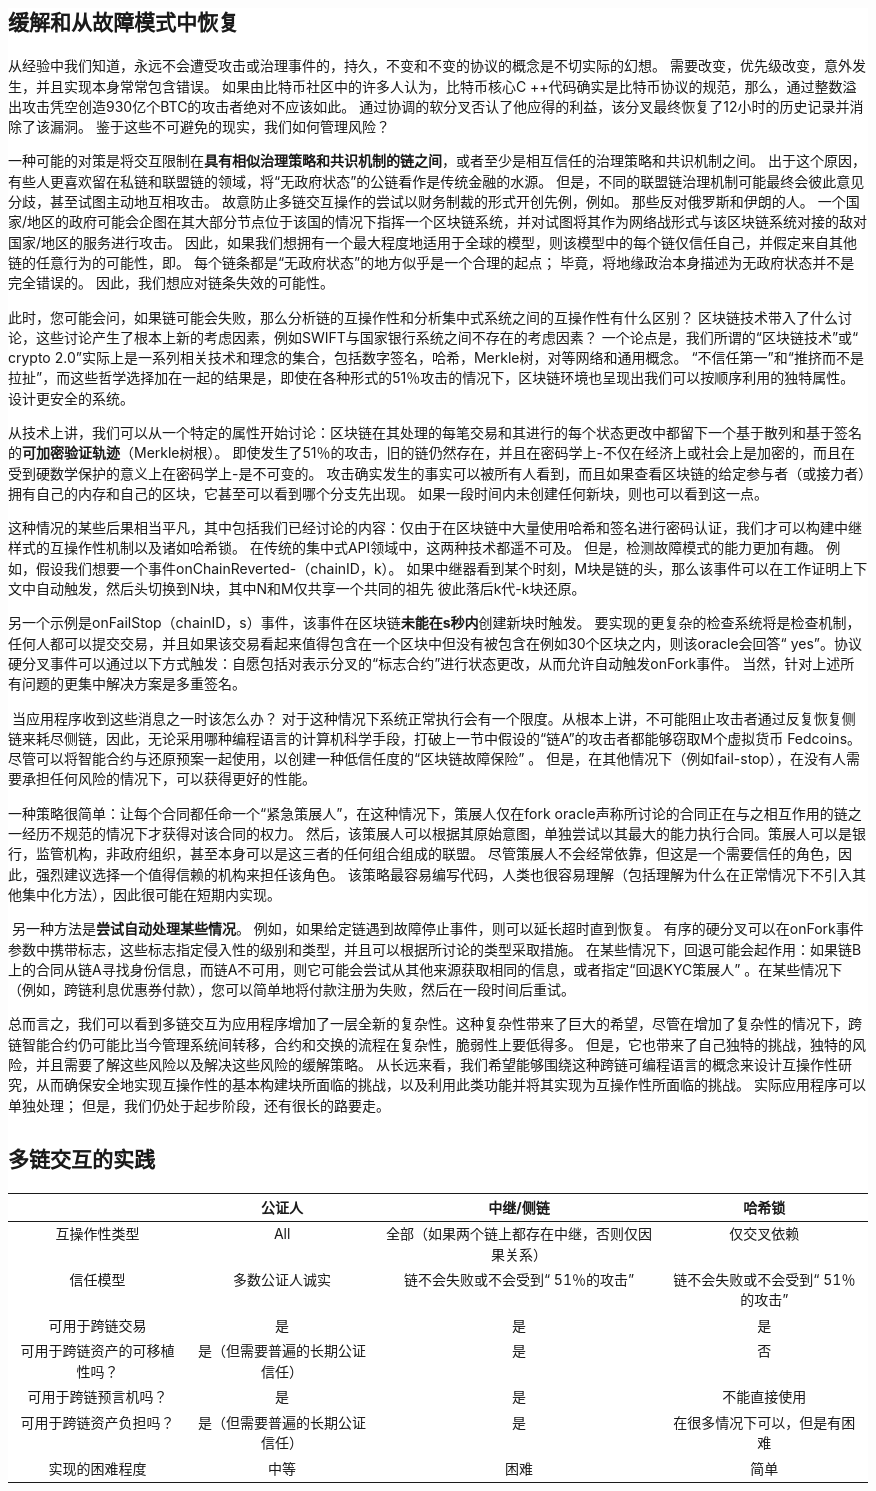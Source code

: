 ## 缓解和从故障模式中恢复

​    从经验中我们知道，永远不会遭受攻击或治理事件的，持久，不变和不变的协议的概念是不切实际的幻想。 需要改变，优先级改变，意外发生，并且实现本身常常包含错误。 如果由比特币社区中的许多人认为，比特币核心C ++代码确实是比特币协议的规范，那么，通过整数溢出攻击凭空创造930亿个BTC的攻击者绝对不应该如此。 通过协调的软分叉否认了他应得的利益，该分叉最终恢复了12小时的历史记录并消除了该漏洞。 鉴于这些不可避免的现实，我们如何管理风险？

​    一种可能的对策是将交互限制在**具有相似治理策略和共识机制的链之间**，或者至少是相互信任的治理策略和共识机制之间。 出于这个原因，有些人更喜欢留在私链和联盟链的领域，将“无政府状态”的公链看作是传统金融的水源。 但是，不同的联盟链治理机制可能最终会彼此意见分歧，甚至试图主动地互相攻击。 故意防止多链交互操作的尝试以财务制裁的形式开创先例，例如。 那些反对俄罗斯和伊朗的人。 一个国家/地区的政府可能会企图在其大部分节点位于该国的情况下指挥一个区块链系统，并对试图将其作为网络战形式与该区块链系统对接的敌对国家/地区的服务进行攻击。 因此，如果我们想拥有一个最大程度地适用于全球的模型，则该模型中的每个链仅信任自己，并假定来自其他链的任意行为的可能性，即。 每个链条都是“无政府状态”的地方似乎是一个合理的起点； 毕竟，将地缘政治本身描述为无政府状态并不是完全错误的。 因此，我们想应对链条失效的可能性。

​    此时，您可能会问，如果链可能会失败，那么分析链的互操作性和分析集中式系统之间的互操作性有什么区别？ 区块链技术带入了什么讨论，这些讨论产生了根本上新的考虑因素，例如SWIFT与国家银行系统之间不存在的考虑因素？ 一个论点是，我们所谓的“区块链技术”或“ crypto 2.0”实际上是一系列相关技术和理念的集合，包括数字签名，哈希，Merkle树，对等网络和通用概念。  “不信任第一”和“推挤而不是拉扯”，而这些哲学选择加在一起的结果是，即使在各种形式的51％攻击的情况下，区块链环境也呈现出我们可以按顺序利用的独特属性。 设计更安全的系统。

​    从技术上讲，我们可以从一个特定的属性开始讨论：区块链在其处理的每笔交易和其进行的每个状态更改中都留下一个基于散列和基于签名的**可加密验证轨迹**（Merkle树根）。 即使发生了51％的攻击，旧的链仍然存在，并且在密码学上-不仅在经济上或社会上是加密的，而且在受到硬数学保护的意义上在密码学上-是不可变的。 攻击确实发生的事实可以被所有人看到，而且如果查看区块链的给定参与者（或接力者）拥有自己的内存和自己的区块，它甚至可以看到哪个分支先出现。 如果一段时间内未创建任何新块，则也可以看到这一点。

​    这种情况的某些后果相当平凡，其中包括我们已经讨论的内容：仅由于在区块链中大量使用哈希和签名进行密码认证，我们才可以构建中继样式的互操作性机制以及诸如哈希锁。 在传统的集中式API领域中，这两种技术都遥不可及。 但是，检测故障模式的能力更加有趣。 例如，假设我们想要一个事件onChainReverted-（chainID，k）。 如果中继器看到某个时刻，M块是链的头，那么该事件可以在工作证明上下文中自动触发，然后头切换到N块，其中N和M仅共享一个共同的祖先 彼此落后k代-k块还原。

​    另一个示例是onFailStop（chainID，s）事件，该事件在区块链**未能在s秒内**创建新块时触发。 要实现的更复杂的检查系统将是检查机制，任何人都可以提交交易，并且如果该交易看起来值得包含在一个区块中但没有被包含在例如30个区块之内，则该oracle会回答“ yes”。协议硬分叉事件可以通过以下方式触发：自愿包括对表示分叉的“标志合约”进行状态更改，从而允许自动触发onFork事件。 当然，针对上述所有问题的更集中解决方案是多重签名。

​    当应用程序收到这些消息之一时该怎么办？ 对于这种情况下系统正常执行会有一个限度。从根本上讲，不可能阻止攻击者通过反复恢复侧链来耗尽侧链，因此，无论采用哪种编程语言的计算机科学手段，打破上一节中假设的“链A”的攻击者都能够窃取M个虚拟货币 Fedcoins。 尽管可以将智能合约与还原预案一起使用，以创建一种低信任度的“区块链故障保险” 。 但是，在其他情况下（例如fail-stop），在没有人需要承担任何风险的情况下，可以获得更好的性能。

​    一种策略很简单：让每个合同都任命一个“紧急策展人”，在这种情况下，策展人仅在fork oracle声称所讨论的合同正在与之相互作用的链之一经历不规范的情况下才获得对该合同的权力。 然后，该策展人可以根据其原始意图，单独尝试以其最大的能力执行合同。策展人可以是银行，监管机构，非政府组织，甚至本身可以是这三者的任何组合组成的联盟。 尽管策展人不会经常依靠，但这是一个需要信任的角色，因此，强烈建议选择一个值得信赖的机构来担任该角色。 该策略最容易编写代码，人类也很容易理解（包括理解为什么在正常情况下不引入其他集中化方法），因此很可能在短期内实现。 

​    另一种方法是**尝试自动处理某些情况**。 例如，如果给定链遇到故障停止事件，则可以延长超时直到恢复。 有序的硬分叉可以在onFork事件参数中携带标志，这些标志指定侵入性的级别和类型，并且可以根据所讨论的类型采取措施。 在某些情况下，回退可能会起作用：如果链B上的合同从链A寻找身份信息，而链A不可用，则它可能会尝试从其他来源获取相同的信息，或者指定“回退KYC策展人”  。在某些情况下（例如，跨链利息优惠券付款），您可以简单地将付款注册为失败，然后在一段时间后重试。

​     总而言之，我们可以看到多链交互为应用程序增加了一层全新的复杂性。这种复杂性带来了巨大的希望，尽管在增加了复杂性的情况下，跨链智能合约仍可能比当今管理系统间转移，合约和交换的流程在复杂性，脆弱性上要低得多。 但是，它也带来了自己独特的挑战，独特的风险，并且需要了解这些风险以及解决这些风险的缓解策略。 从长远来看，我们希望能够围绕这种跨链可编程语言的概念来设计互操作性研究，从而确保安全地实现互操作性的基本构建块所面临的挑战，以及利用此类功能并将其实现为互操作性所面临的挑战。 实际应用程序可以单独处理； 但是，我们仍处于起步阶段，还有很长的路要走。

## 多链交互的实践
|  | 公证人 | 中继/侧链 | 哈希锁 |
| :----: | :----: | :----: | :----: |
| 互操作性类型 | All | 全部（如果两个链上都存在中继，否则仅因果关系） | 仅交叉依赖 |
| 信任模型 | 多数公证人诚实 | 链不会失败或不会受到“ 51％的攻击” | 链不会失败或不会受到“ 51％的攻击” |
| 可用于跨链交易 | 是 | 是 | 是 |
| 可用于跨链资产的可移植性吗？ | 是（但需要普遍的长期公证信任） | 是 | 否 |
| 可用于跨链预言机吗？ | 是 | 是 | 不能直接使用 |
| 可用于跨链资产负担吗？ | 是（但需要普遍的长期公证信任） | 是 | 在很多情况下可以，但是有困难 |
| 实现的困难程度 | 中等 | 困难 | 简单 |
